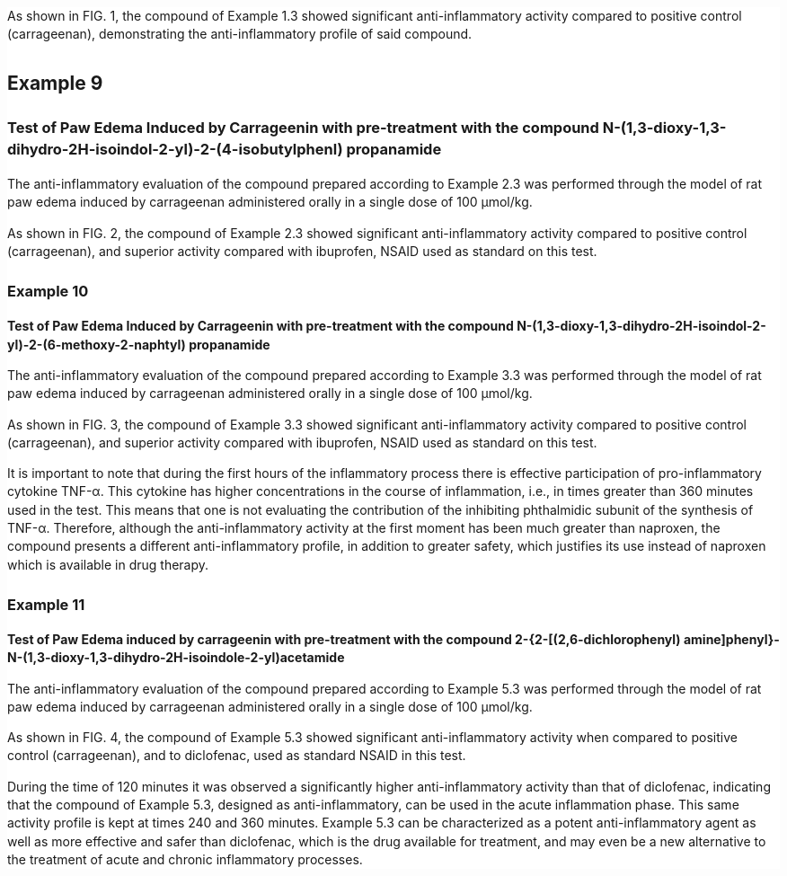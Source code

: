 As shown in FIG. 1, the compound of Example 1.3 showed significant anti-inflammatory activity compared to positive control (carrageenan), demonstrating the anti-inflammatory profile of said compound.

## Example 9

### Test of Paw Edema Induced by Carrageenin with pre-treatment with the compound N-(1,3-dioxy-1,3-dihydro-2H-isoindol-2-yl)-2-(4-isobutylphenl) propanamide

The anti-inflammatory evaluation of the compound prepared according to Example 2.3 was performed through the model of rat paw edema induced by carrageenan administered orally in a single dose of 100 μmol/kg.

As shown in FIG. 2, the compound of Example 2.3 showed significant anti-inflammatory activity compared to positive control (carrageenan), and superior activity compared with ibuprofen, NSAID used as standard on this test.

### Example 10

**Test of Paw Edema Induced by Carrageenin with pre-treatment with the compound N-(1,3-dioxy-1,3-dihydro-2H-isoindol-2-yl)-2-(6-methoxy-2-naphtyl) propanamide**

The anti-inflammatory evaluation of the compound prepared according to Example 3.3 was performed through the model of rat paw edema induced by carrageenan administered orally in a single dose of 100 μmol/kg.

As shown in FIG. 3, the compound of Example 3.3 showed significant anti-inflammatory activity compared to positive control (carrageenan), and superior activity compared with ibuprofen, NSAID used as standard on this test.

It is important to note that during the first hours of the inflammatory process there is effective participation of pro-inflammatory cytokine TNF-α. This cytokine has higher concentrations in the course of inflammation, i.e., in times greater than 360 minutes used in the test. This means that one is not evaluating the contribution of the inhibiting phthalmidic subunit of the synthesis of TNF-α. Therefore, although the anti-inflammatory activity at the first moment has been much greater than naproxen, the compound presents a different anti-inflammatory profile, in addition to greater safety, which justifies its use instead of naproxen which is available in drug therapy.

### Example 11

**Test of Paw Edema induced by carrageenin with pre-treatment with the compound 2-{2-[(2,6-dichlorophenyl) amine]phenyl}-N-(1,3-dioxy-1,3-dihydro-2H-isoindole-2-yl)acetamide**

The anti-inflammatory evaluation of the compound prepared according to Example 5.3 was performed through the model of rat paw edema induced by carrageenan administered orally in a single dose of 100 μmol/kg.

As shown in FIG. 4, the compound of Example 5.3 showed significant anti-inflammatory activity when compared to positive control (carrageenan), and to diclofenac, used as standard NSAID in this test.

During the time of 120 minutes it was observed a significantly higher anti-inflammatory activity than that of diclofenac, indicating that the compound of Example 5.3, designed as anti-inflammatory, can be used in the acute inflammation phase. This same activity profile is kept at times 240 and 360 minutes. Example 5.3 can be characterized as a potent anti-inflammatory agent as well as more effective and safer than diclofenac, which is the drug available for treatment, and may even be a new alternative to the treatment of acute and chronic inflammatory processes.

